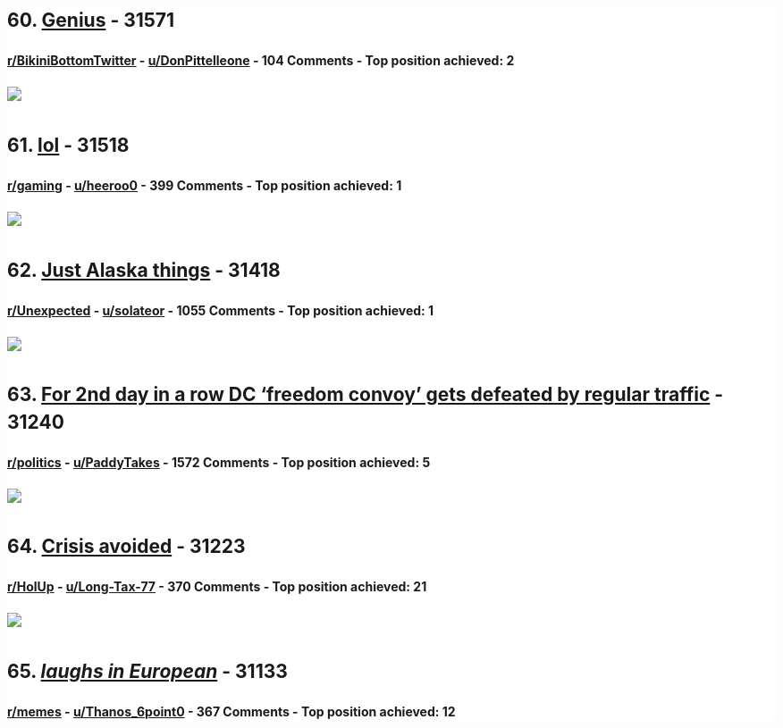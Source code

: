 ## 60. [Genius](http://reddit.com/r/BikiniBottomTwitter/comments/t9pe5w/genius/) - 31571
#### [r/BikiniBottomTwitter](http://reddit.com/r/BikiniBottomTwitter) - [u/DonPittelleone](http://reddit.com/u/DonPittelleone) - 104 Comments - Top position achieved: 2

<a href="https://i.redd.it/6igvdn0lt7m81.jpg"><img src="https://b.thumbs.redditmedia.com/kq6CHH9F1xnYjTUYuLtA8oqNZ1u0C7MbuobJ3_NUAfo.jpg"></img></a>

## 61. [lol](http://reddit.com/r/gaming/comments/t9vzqa/lol/) - 31518
#### [r/gaming](http://reddit.com/r/gaming) - [u/heeroo0](http://reddit.com/u/heeroo0) - 399 Comments - Top position achieved: 1

<a href="https://i.redd.it/ar1v66ewd9m81.jpg"><img src="https://b.thumbs.redditmedia.com/phG9UqgiaXZZRGoO7HfxzmCKYNmPMaH2c2Crf74t6ug.jpg"></img></a>

## 62. [Just Alaska things](http://reddit.com/r/Unexpected/comments/t9x02u/just_alaska_things/) - 31418
#### [r/Unexpected](http://reddit.com/r/Unexpected) - [u/solateor](http://reddit.com/u/solateor) - 1055 Comments - Top position achieved: 1

<a href="https://v.redd.it/uf9ziwzfn9m81"><img src="https://a.thumbs.redditmedia.com/xwvNUYsqA7KN1z4ruOD6Nwbi2IBPnoUGMsuVuzppHe4.jpg"></img></a>

## 63. [For 2nd day in a row DC ‘freedom convoy’ gets defeated by regular traffic](http://reddit.com/r/politics/comments/t9pmd4/for_2nd_day_in_a_row_dc_freedom_convoy_gets/) - 31240
#### [r/politics](http://reddit.com/r/politics) - [u/PaddyTakes](http://reddit.com/u/PaddyTakes) - 1572 Comments - Top position achieved: 5

<a href="https://www.independent.co.uk/news/world/americas/freedom-convoy-truckers-dc-traffic-b2030770.html"><img src="https://a.thumbs.redditmedia.com/W0AkkjPdVKnAFnRk1raBwc0AbCziKtrfQHRU2FiiIH8.jpg"></img></a>

## 64. [Crisis avoided](http://reddit.com/r/HolUp/comments/t9j36p/crisis_avoided/) - 31223
#### [r/HolUp](http://reddit.com/r/HolUp) - [u/Long-Tax-77](http://reddit.com/u/Long-Tax-77) - 370 Comments - Top position achieved: 21

<a href="https://i.redd.it/2opw76b8g6m81.jpg"><img src="https://b.thumbs.redditmedia.com/tKyE_RVwcCJ2aPylBOMxVkxVy1ePGD_lp3Uduk62dFc.jpg"></img></a>

## 65. [*laughs in European*](http://reddit.com/r/memes/comments/t9rdq9/laughs_in_european/) - 31133
#### [r/memes](http://reddit.com/r/memes) - [u/Thanos_6point0](http://reddit.com/u/Thanos_6point0) - 367 Comments - Top position achieved: 12
